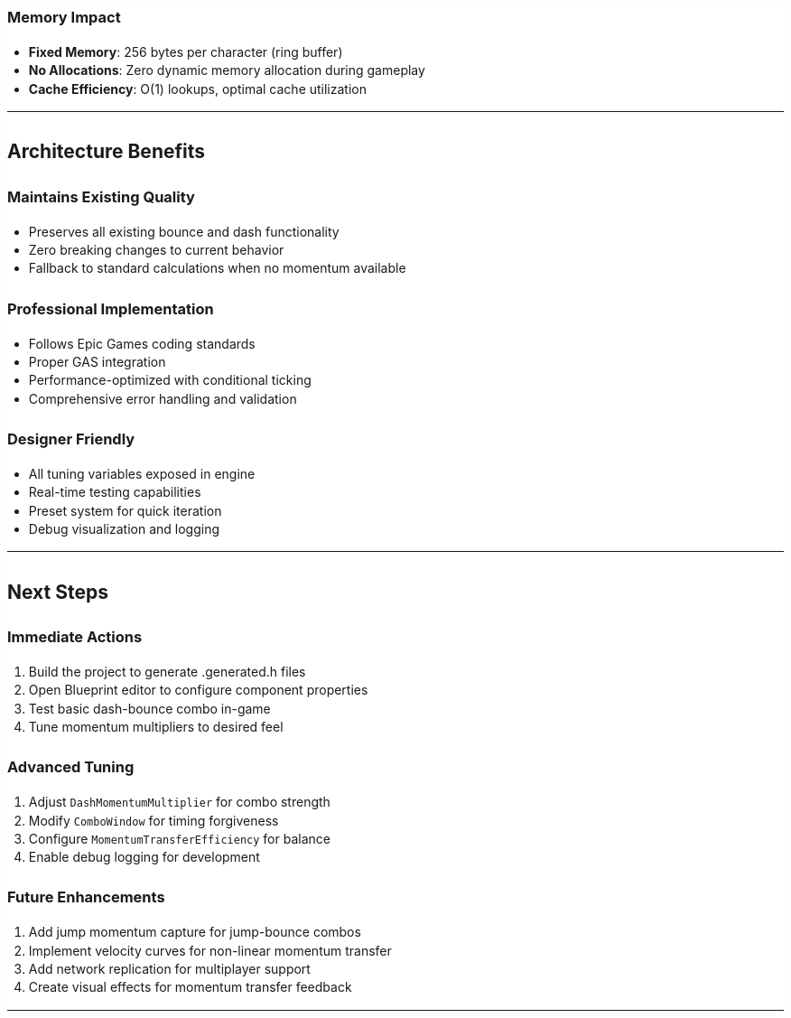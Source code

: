 ### **Memory Impact**
- **Fixed Memory**: 256 bytes per character (ring buffer)
- **No Allocations**: Zero dynamic memory allocation during gameplay
- **Cache Efficiency**: O(1) lookups, optimal cache utilization

---

## Architecture Benefits

### **Maintains Existing Quality**
- Preserves all existing bounce and dash functionality
- Zero breaking changes to current behavior
- Fallback to standard calculations when no momentum available

### **Professional Implementation**
- Follows Epic Games coding standards
- Proper GAS integration
- Performance-optimized with conditional ticking
- Comprehensive error handling and validation

### **Designer Friendly**
- All tuning variables exposed in engine
- Real-time testing capabilities
- Preset system for quick iteration
- Debug visualization and logging

---

## Next Steps

### **Immediate Actions**
1. Build the project to generate .generated.h files
2. Open Blueprint editor to configure component properties
3. Test basic dash-bounce combo in-game
4. Tune momentum multipliers to desired feel

### **Advanced Tuning**
1. Adjust `DashMomentumMultiplier` for combo strength
2. Modify `ComboWindow` for timing forgiveness
3. Configure `MomentumTransferEfficiency` for balance
4. Enable debug logging for development

### **Future Enhancements**
1. Add jump momentum capture for jump-bounce combos
2. Implement velocity curves for non-linear momentum transfer
3. Add network replication for multiplayer support
4. Create visual effects for momentum transfer feedback

---